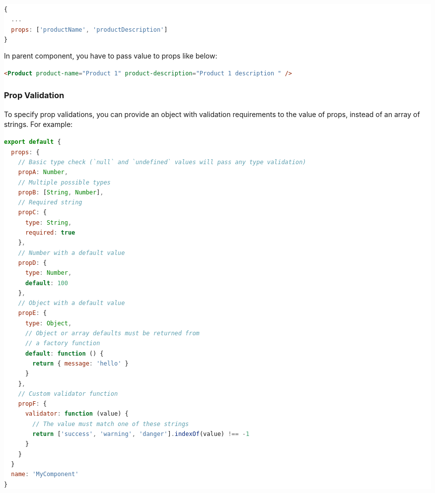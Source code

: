 ```js
{
  ...
  props: ['productName', 'productDescription']
}
```

In parent component, you have to pass value to props like below:

```html
<Product product-name="Product 1" product-description="Product 1 description " />
```

### Prop Validation

To specify prop validations, you can provide an object with validation requirements to the value of props, instead of an array of strings. For example:

```js
export default {
  props: {
    // Basic type check (`null` and `undefined` values will pass any type validation)
    propA: Number,
    // Multiple possible types
    propB: [String, Number],
    // Required string
    propC: {
      type: String,
      required: true
    },
    // Number with a default value
    propD: {
      type: Number,
      default: 100
    },
    // Object with a default value
    propE: {
      type: Object,
      // Object or array defaults must be returned from
      // a factory function
      default: function () {
        return { message: 'hello' }
      }
    },
    // Custom validator function
    propF: {
      validator: function (value) {
        // The value must match one of these strings
        return ['success', 'warning', 'danger'].indexOf(value) !== -1
      }
    }
  }
  name: 'MyComponent'
}
```
